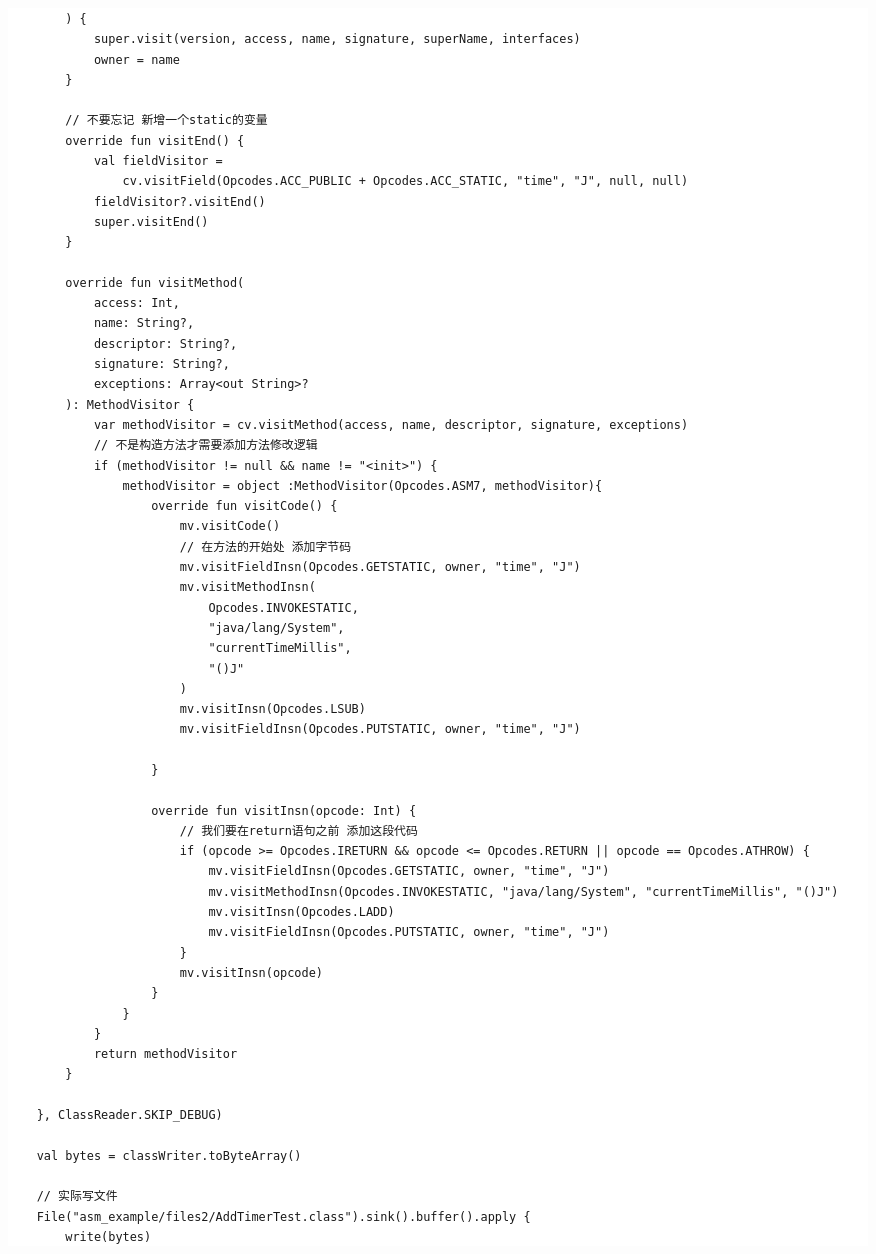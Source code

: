```
        ) {
            super.visit(version, access, name, signature, superName, interfaces)
            owner = name
        }

        // 不要忘记 新增一个static的变量
        override fun visitEnd() {
            val fieldVisitor =
                cv.visitField(Opcodes.ACC_PUBLIC + Opcodes.ACC_STATIC, "time", "J", null, null)
            fieldVisitor?.visitEnd()
            super.visitEnd()
        }

        override fun visitMethod(
            access: Int,
            name: String?,
            descriptor: String?,
            signature: String?,
            exceptions: Array<out String>?
        ): MethodVisitor {
            var methodVisitor = cv.visitMethod(access, name, descriptor, signature, exceptions)
            // 不是构造方法才需要添加方法修改逻辑
            if (methodVisitor != null && name != "<init>") {
                methodVisitor = object :MethodVisitor(Opcodes.ASM7, methodVisitor){
                    override fun visitCode() {
                        mv.visitCode()
                        // 在方法的开始处 添加字节码
                        mv.visitFieldInsn(Opcodes.GETSTATIC, owner, "time", "J")
                        mv.visitMethodInsn(
                            Opcodes.INVOKESTATIC,
                            "java/lang/System",
                            "currentTimeMillis",
                            "()J"
                        )
                        mv.visitInsn(Opcodes.LSUB)
                        mv.visitFieldInsn(Opcodes.PUTSTATIC, owner, "time", "J")

                    }

                    override fun visitInsn(opcode: Int) {
                        // 我们要在return语句之前 添加这段代码
                        if (opcode >= Opcodes.IRETURN && opcode <= Opcodes.RETURN || opcode == Opcodes.ATHROW) {
                            mv.visitFieldInsn(Opcodes.GETSTATIC, owner, "time", "J")
                            mv.visitMethodInsn(Opcodes.INVOKESTATIC, "java/lang/System", "currentTimeMillis", "()J")
                            mv.visitInsn(Opcodes.LADD)
                            mv.visitFieldInsn(Opcodes.PUTSTATIC, owner, "time", "J")
                        }
                        mv.visitInsn(opcode)
                    }
                }
            }
            return methodVisitor
        }

    }, ClassReader.SKIP_DEBUG)

    val bytes = classWriter.toByteArray()

    // 实际写文件
    File("asm_example/files2/AddTimerTest.class").sink().buffer().apply {
        write(bytes)
```